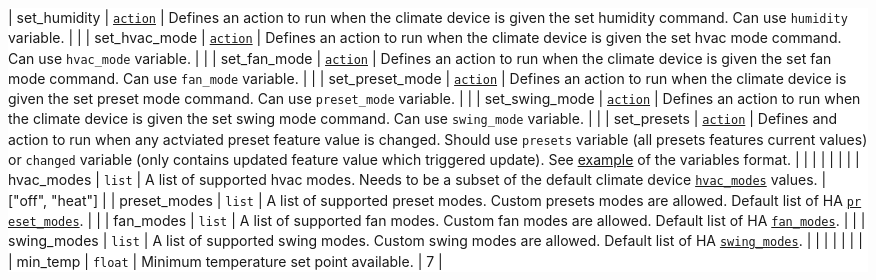 | set_humidity                     | [`action`](https://www.home-assistant.io/docs/scripts)                    | Defines an action to run when the climate device is given the set humidity command. Can use `humidity` variable.                                                                                                                                                                                |                                         |
| set_hvac_mode                    | [`action`](https://www.home-assistant.io/docs/scripts)                    | Defines an action to run when the climate device is given the set hvac mode command. Can use `hvac_mode` variable.                                                                                                                                                                              |                                         |
| set_fan_mode                     | [`action`](https://www.home-assistant.io/docs/scripts)                    | Defines an action to run when the climate device is given the set fan mode command. Can use `fan_mode` variable.                                                                                                                                                                                |                                         |
| set_preset_mode                  | [`action`](https://www.home-assistant.io/docs/scripts)                    | Defines an action to run when the climate device is given the set preset mode command. Can use `preset_mode` variable.                                                                                                                                                                          |                                         |
| set_swing_mode                   | [`action`](https://www.home-assistant.io/docs/scripts)                    | Defines an action to run when the climate device is given the set swing mode command. Can use `swing_mode` variable.                                                                                                                                                                            |                                         |
| set_presets                      | [`action`](https://www.home-assistant.io/docs/scripts)                    | Defines and action to run when any actviated preset feature value is changed. Should use `presets` variable (all presets features current values) or `changed` variable (only contains updated feature value which triggered update). See [example](#set_presets) of the variables format.      |                                         |
|                                  |                                                                           |                                                                                                                                                                                                                                                                                                 |                                         |
| hvac_modes                       | `list`                                                                    | A list of supported hvac modes. Needs to be a subset of the default climate device [`hvac_modes`](https://developers.home-assistant.io/docs/core/entity/climate/#hvac-modes) values.                                                                                                            | ["off", "heat"]                         |
| preset_modes                     | `list`                                                                    | A list of supported preset modes. Custom presets modes are allowed. Default list of HA [`preset_modes`](https://developers.home-assistant.io/docs/core/entity/climate/#presets).                                                                                                                |                                         |
| fan_modes                        | `list`                                                                    | A list of supported fan modes. Custom fan modes are allowed. Default list of HA [`fan_modes`](https://developers.home-assistant.io/docs/core/entity/climate/#fan-modes).                                                                                                                        |                                         |
| swing_modes                      | `list`                                                                    | A list of supported swing modes. Custom swing modes are allowed. Default list of HA [`swing_modes`](https://developers.home-assistant.io/docs/core/entity/climate/#fan-modes).                                                                                                                  |                                         |
|                                  |                                                                           |                                                                                                                                                                                                                                                                                                 |                                         |
| min_temp                         | `float`                                                                   | Minimum temperature set point available.                                                                                                                                                                                                                                                        | 7                                       |